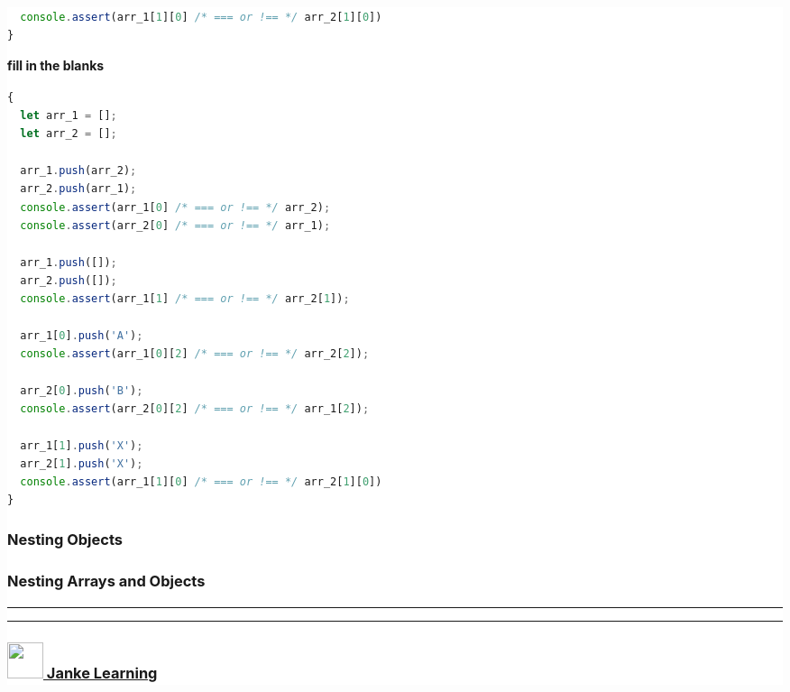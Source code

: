 ```js
  console.assert(arr_1[1][0] /* === or !== */ arr_2[1][0])
}
```

__fill in the blanks__
```js
{
  let arr_1 = [];
  let arr_2 = [];

  arr_1.push(arr_2);
  arr_2.push(arr_1);
  console.assert(arr_1[0] /* === or !== */ arr_2);
  console.assert(arr_2[0] /* === or !== */ arr_1);

  arr_1.push([]);
  arr_2.push([]);
  console.assert(arr_1[1] /* === or !== */ arr_2[1]);

  arr_1[0].push('A');
  console.assert(arr_1[0][2] /* === or !== */ arr_2[2]);
  
  arr_2[0].push('B');
  console.assert(arr_2[0][2] /* === or !== */ arr_1[2]);

  arr_1[1].push('X');
  arr_2[1].push('X');
  console.assert(arr_1[1][0] /* === or !== */ arr_2[1][0])
}
```

### Nesting Objects

### Nesting Arrays and Objects

___
___
### <a href="http://janke-learning.org" target="_blank"><img src="https://user-images.githubusercontent.com/18554853/50098409-22575780-021c-11e9-99e1-962787adaded.png" width="40" height="40"></img> Janke Learning</a>
